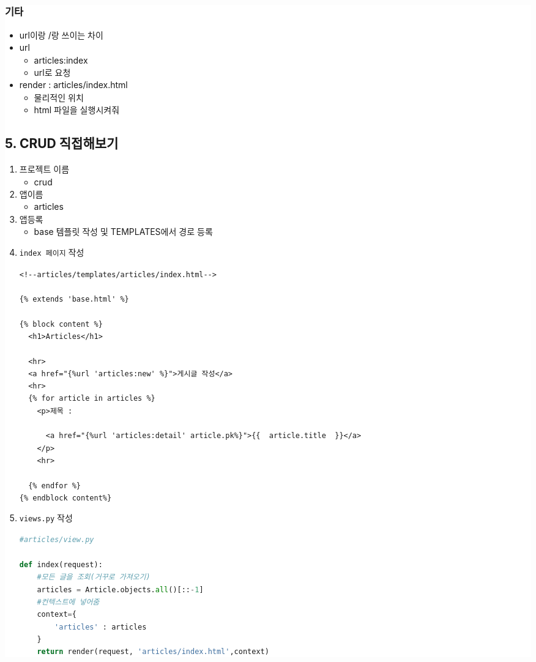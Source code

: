### 기타

- url이랑 /랑 쓰이는 차이
- url
  - articles:index
  - url로 요청
- render : articles/index.html 
  - 물리적인 위치
  - html 파일을 실행시켜줘





## 5. CRUD 직접해보기

1) 프로젝트 이름
   - crud
2) 앱이름
   - articles
3) 앱등록
   - base 템플릿 작성 및 TEMPLATES에서 경로 등록

4. `index 페이지` 작성

   ```django
   <!--articles/templates/articles/index.html-->
   
   {% extends 'base.html' %}
   
   {% block content %}
     <h1>Articles</h1>
     
     <hr>
     <a href="{%url 'articles:new' %}">게시글 작성</a>
     <hr>
     {% for article in articles %}
       <p>제목 : 
   
         <a href="{%url 'articles:detail' article.pk%}">{{  article.title  }}</a>
       </p>
       <hr>
       
     {% endfor %}
   {% endblock content%}
   ```

5. `views.py` 작성

   ```python
   #articles/view.py
   
   def index(request):
       #모든 글을 조회(거꾸로 가져오기)
       articles = Article.objects.all()[::-1]
       #컨텍스트에 넣어줌
       context={
           'articles' : articles
       }
       return render(request, 'articles/index.html',context)
   ```
